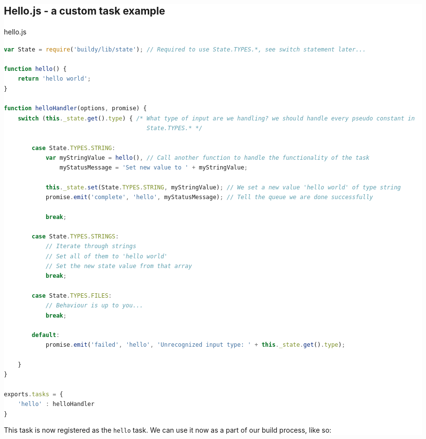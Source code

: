 Hello.js - a custom task example
--------------------------------

hello.js

```javascript
var State = require('buildy/lib/state'); // Required to use State.TYPES.*, see switch statement later...

function hello() {
    return 'hello world';
}

function helloHandler(options, promise) {
    switch (this._state.get().type) { /* What type of input are we handling? we should handle every pseudo constant in
                                         State.TYPES.* */

        case State.TYPES.STRING:
            var myStringValue = hello(), // Call another function to handle the functionality of the task
                myStatusMessage = 'Set new value to ' + myStringValue;

            this._state.set(State.TYPES.STRING, myStringValue); // We set a new value 'hello world' of type string
            promise.emit('complete', 'hello', myStatusMessage); // Tell the queue we are done successfully

            break;

        case State.TYPES.STRINGS:
            // Iterate through strings
            // Set all of them to 'hello world'
            // Set the new state value from that array
            break;

        case State.TYPES.FILES:
            // Behaviour is up to you...
            break;

        default:
            promise.emit('failed', 'hello', 'Unrecognized input type: ' + this._state.get().type);

    }
}

exports.tasks = {
    'hello' : helloHandler
}
```

This task is now registered as the `hello` task. We can use it now as a part of our build process, like so:
